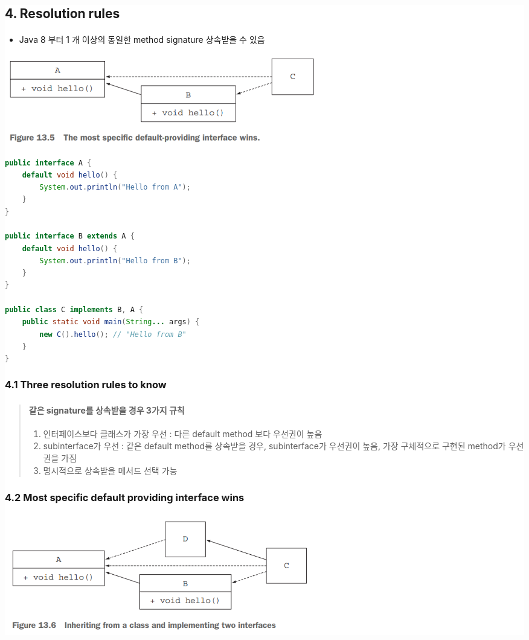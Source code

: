 ## 4. Resolution rules

- Java 8 부터 1 개 이상의 동일한 method signature 상속받을 수 있음

<img src="img_4.png"  width="60%"/>

```java
public interface A {
    default void hello() {
        System.out.println("Hello from A");
    }
}

public interface B extends A {
    default void hello() {
        System.out.println("Hello from B");
    }
}

public class C implements B, A {
    public static void main(String... args) {
        new C().hello(); // "Hello from B"
    }
}
```

### 4.1 Three resolution rules to know

> #### 같은 signature를 상속받을 경우 3가지 규칙
>
> 1. 인터페이스보다 클래스가 가장 우선 : 다른 default method 보다 우선권이 높음
> 2. subinterface가 우선 : 같은 default method를 상속받을 경우, subinterface가 우선권이 높음, 가장 구체적으로 구현된 method가 우선권을 가짐
> 3. 명시적으로 상속받을 메서드 선택 가능

### 4.2 Most specific default providing interface wins

<img src="img_5.png"  width="60%"/>
